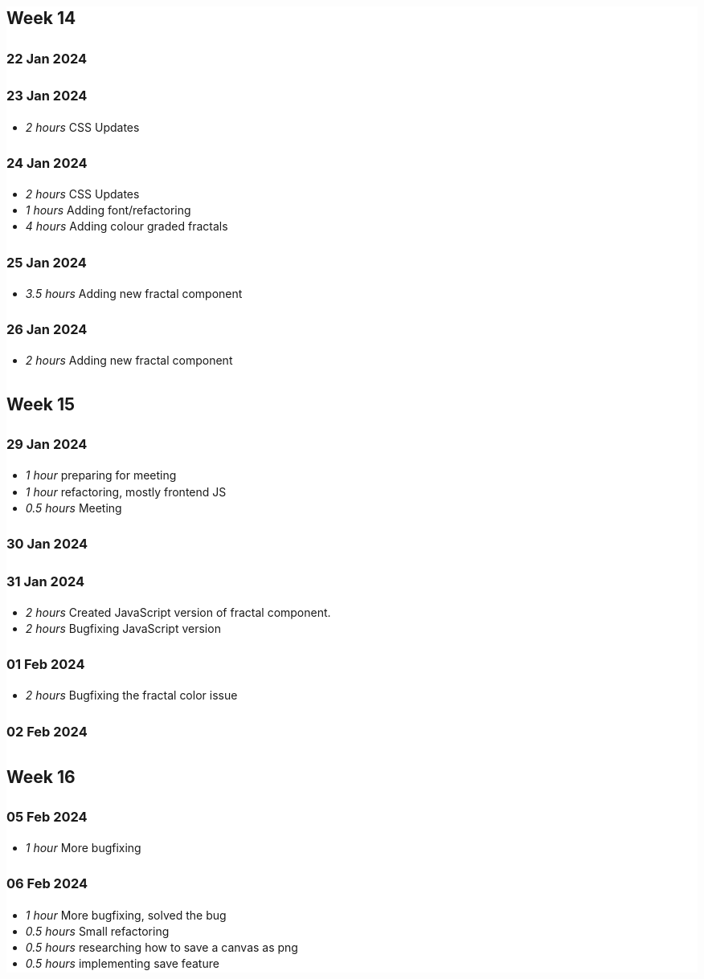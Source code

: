 ## Week 14

### 22 Jan 2024

### 23 Jan 2024
* *2 hours* CSS Updates

### 24 Jan 2024
* *2 hours* CSS Updates
* *1 hours* Adding font/refactoring
* *4 hours* Adding colour graded fractals

### 25 Jan 2024
* *3.5 hours* Adding new fractal component

### 26 Jan 2024
* *2 hours* Adding new fractal component

## Week 15

### 29 Jan 2024
* *1 hour* preparing for meeting
* *1 hour* refactoring, mostly frontend JS
* *0.5 hours* Meeting

### 30 Jan 2024

### 31 Jan 2024
* *2 hours* Created JavaScript version of fractal component.
* *2 hours* Bugfixing JavaScript version

### 01 Feb 2024
* *2 hours* Bugfixing the fractal color issue

### 02 Feb 2024

## Week 16

### 05 Feb 2024
* *1 hour* More bugfixing

### 06 Feb 2024
* *1 hour* More bugfixing, solved the bug
* *0.5 hours* Small refactoring
* *0.5 hours* researching how to save a canvas as png
* *0.5 hours* implementing save feature
